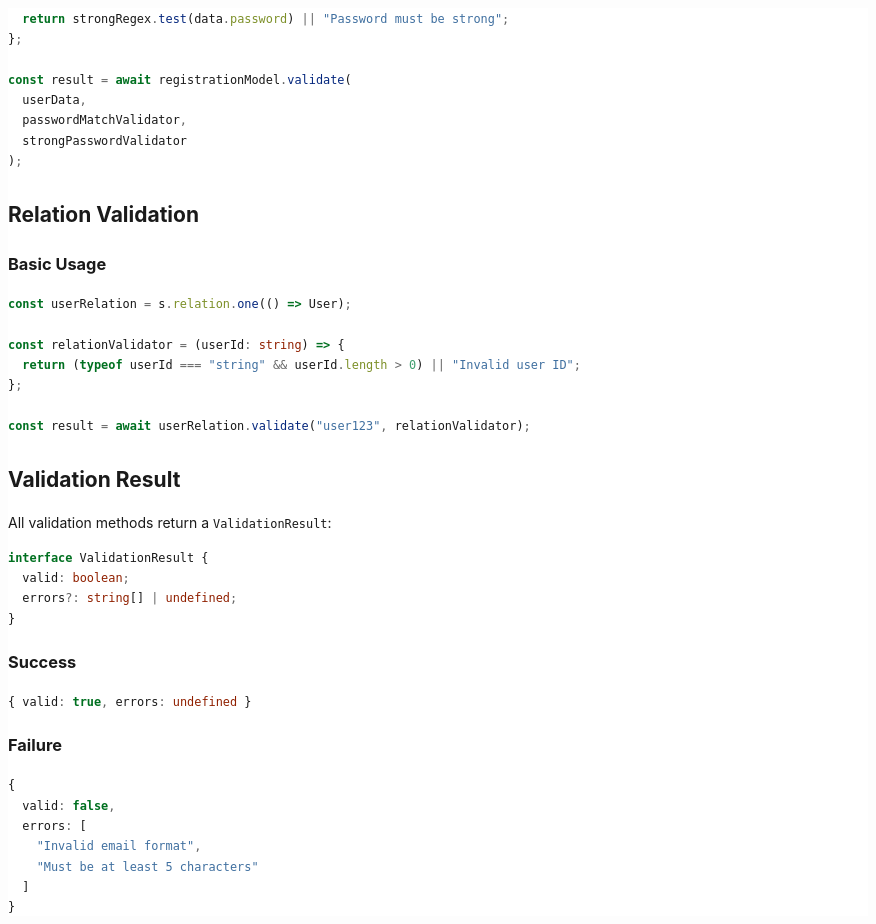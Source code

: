 ```typescript
  return strongRegex.test(data.password) || "Password must be strong";
};

const result = await registrationModel.validate(
  userData,
  passwordMatchValidator,
  strongPasswordValidator
);
```

## Relation Validation

### Basic Usage

```typescript
const userRelation = s.relation.one(() => User);

const relationValidator = (userId: string) => {
  return (typeof userId === "string" && userId.length > 0) || "Invalid user ID";
};

const result = await userRelation.validate("user123", relationValidator);
```

## Validation Result

All validation methods return a `ValidationResult`:

```typescript
interface ValidationResult {
  valid: boolean;
  errors?: string[] | undefined;
}
```

### Success

```typescript
{ valid: true, errors: undefined }
```

### Failure

```typescript
{
  valid: false,
  errors: [
    "Invalid email format",
    "Must be at least 5 characters"
  ]
}
```
